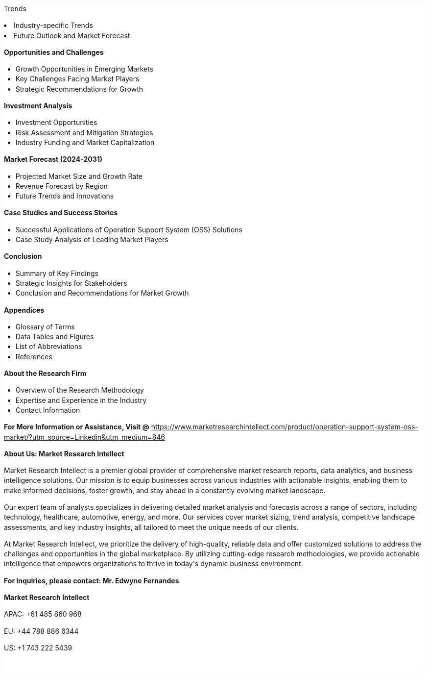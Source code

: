 Trends</li><li>Industry-specific Trends</li><li>Future Outlook and Market Forecast</li></ul><p><strong>Opportunities and Challenges</strong></p><ul><li>Growth Opportunities in Emerging Markets</li><li>Key Challenges Facing Market Players</li><li>Strategic Recommendations for Growth</li></ul><p><strong>Investment Analysis</strong></p><ul><li>Investment Opportunities</li><li>Risk Assessment and Mitigation Strategies</li><li>Industry Funding and Market Capitalization</li></ul><p><strong>Market Forecast (2024-2031)</strong></p><ul><li>Projected Market Size and Growth Rate</li><li>Revenue Forecast by Region</li><li>Future Trends and Innovations</li></ul><p><strong>Case Studies and Success Stories</strong></p><ul><li>Successful Applications of Operation Support System (OSS) Solutions</li><li>Case Study Analysis of Leading Market Players</li></ul><p><strong>Conclusion</strong></p><ul><li>Summary of Key Findings</li><li>Strategic Insights for Stakeholders</li><li>Conclusion and Recommendations for Market Growth</li></ul><p><strong>Appendices</strong></p><ul><li>Glossary of Terms</li><li>Data Tables and Figures</li><li>List of Abbreviations</li><li>References</li></ul><p><strong>About the Research Firm</strong></p><ul><li>Overview of the Research Methodology</li><li>Expertise and Experience in the Industry</li><li>Contact Information</li></ul></div><div class="article-main__content" data-test-id="publishing-text-block"><p><span class="font-[700]"><strong>For More Information or Assistance, Visit @</strong>&nbsp;<a href="https://www.marketresearchintellect.com/product/operation-support-system-oss-market/?utm_source=Linkedin&utm_medium=846">https://www.marketresearchintellect.com/product/operation-support-system-oss-market/?utm_source=Linkedin&utm_medium=846</a></span></p><p><strong>About Us: Market Research Intellect</strong></p><p>Market Research Intellect is a premier global provider of comprehensive market research reports, data analytics, and business intelligence solutions. Our mission is to equip businesses across various industries with actionable insights, enabling them to make informed decisions, foster growth, and stay ahead in a constantly evolving market landscape.</p><p>Our expert team of analysts specializes in delivering detailed market analysis and forecasts across a range of sectors, including technology, healthcare, automotive, energy, and more. Our services cover market sizing, trend analysis, competitive landscape assessments, and key industry insights, all tailored to meet the unique needs of our clients.</p><p>At Market Research Intellect, we prioritize the delivery of high-quality, reliable data and offer customized solutions to address the challenges and opportunities in the global marketplace. By utilizing cutting-edge research methodologies, we provide actionable intelligence that empowers organizations to thrive in today's dynamic business environment.</p><p><strong>For inquiries, please contact: Mr. Edwyne Fernandes</strong></p><p><strong>Market Research Intellect</strong></p><p>APAC: +61 485 860 968</p><p>EU: +44 788 886 6344</p><p>US: +1 743 222 5439</p></div><div class="article-main__content" data-test-id="publishing-text-block">&nbsp;</div>
